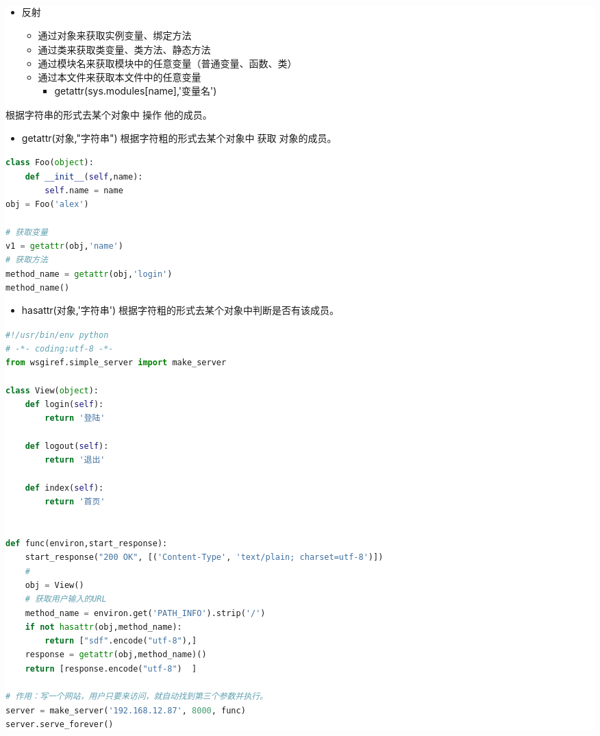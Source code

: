 - 反射

  - 通过对象来获取实例变量、绑定方法
  - 通过类来获取类变量、类方法、静态方法
  - 通过模块名来获取模块中的任意变量（普通变量、函数、类）
  - 通过本文件来获取本文件中的任意变量
    - getattr(sys.modules[name],'变量名')

根据字符串的形式去某个对象中 操作 他的成员。

- getattr(对象,"字符串")     根据字符粗的形式去某个对象中 获取 对象的成员。 

```python
class Foo(object):
    def __init__(self,name):
        self.name = name
obj = Foo('alex')

# 获取变量
v1 = getattr(obj,'name')
# 获取方法
method_name = getattr(obj,'login')
method_name()
```

- hasattr(对象,'字符串')   根据字符粗的形式去某个对象中判断是否有该成员。 

```python
#!/usr/bin/env python
# -*- coding:utf-8 -*-
from wsgiref.simple_server import make_server

class View(object):
    def login(self):
        return '登陆'

    def logout(self):
        return '退出'

    def index(self):
        return '首页'


def func(environ,start_response):
    start_response("200 OK", [('Content-Type', 'text/plain; charset=utf-8')])
    #
    obj = View()
    # 获取用户输入的URL
    method_name = environ.get('PATH_INFO').strip('/')
    if not hasattr(obj,method_name):
        return ["sdf".encode("utf-8"),]
    response = getattr(obj,method_name)()
    return [response.encode("utf-8")  ]

# 作用：写一个网站，用户只要来访问，就自动找到第三个参数并执行。
server = make_server('192.168.12.87', 8000, func)
server.serve_forever()
```
